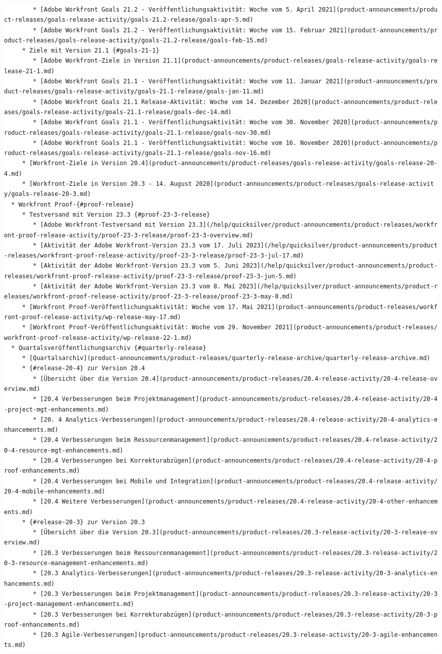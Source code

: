             * [Adobe Workfront Goals 21.2 - Veröffentlichungsaktivität: Woche vom 5. April 2021](product-announcements/product-releases/goals-release-activity/goals-21.2-release/goals-apr-5.md)
            * [Adobe Workfront Goals 21.2 - Veröffentlichungsaktivität: Woche vom 15. Februar 2021](product-announcements/product-releases/goals-release-activity/goals-21.2-release/goals-feb-15.md)
         * Ziele mit Version 21.1 {#goals-21-1}
            * [Adobe Workfront-Ziele in Version 21.1](product-announcements/product-releases/goals-release-activity/goals-release-21-1.md)
            * [Adobe Workfront Goals 21.1 - Veröffentlichungsaktivität: Woche vom 11. Januar 2021](product-announcements/product-releases/goals-release-activity/goals-21.1-release/goals-jan-11.md)
            * [Adobe Workfront Goals 21.1 Release-Aktivität: Woche vom 14. Dezember 2020](product-announcements/product-releases/goals-release-activity/goals-21.1-release/goals-dec-14.md)
            * [Adobe Workfront Goals 21.1 - Veröffentlichungsaktivität: Woche vom 30. November 2020](product-announcements/product-releases/goals-release-activity/goals-21.1-release/goals-nov-30.md)
            * [Adobe Workfront Goals 21.1 - Veröffentlichungsaktivität: Woche vom 16. November 2020](product-announcements/product-releases/goals-release-activity/goals-21.1-release/goals-nov-16.md)
         * [Workfront-Ziele in Version 20.4](product-announcements/product-releases/goals-release-activity/goals-release-20-4.md)
         * [Workfront-Ziele in Version 20.3 - 14. August 2020](product-announcements/product-releases/goals-release-activity/goals-release-20-3.md)
      * Workfront Proof-{#proof-release}
         * Testversand mit Version 23.3 {#proof-23-3-release}
            * [Adobe Workfront-Testversand mit Version 23.3](/help/quicksilver/product-announcements/product-releases/workfront-proof-release-activity/proof-23-3-release/proof-23-3-overview.md)
            * [Aktivität der Adobe Workfront-Version 23.3 vom 17. Juli 2023](/help/quicksilver/product-announcements/product-releases/workfront-proof-release-activity/proof-23-3-release/proof-23-3-jul-17.md)
            * [Aktivität der Adobe Workfront-Version 23.3 vom 5. Juni 2023](/help/quicksilver/product-announcements/product-releases/workfront-proof-release-activity/proof-23-3-release/proof-23-3-jun-5.md)
            * [Aktivität der Adobe Workfront-Version 23.3 vom 8. Mai 2023](/help/quicksilver/product-announcements/product-releases/workfront-proof-release-activity/proof-23-3-release/proof-23-3-may-8.md)
         * [Workfront Proof-Veröffentlichungsaktivität: Woche vom 17. Mai 2021](product-announcements/product-releases/workfront-proof-release-activity/wp-release-may-17.md)
         * [Workfront Proof-Veröffentlichungsaktivität: Woche vom 29. November 2021](product-announcements/product-releases/workfront-proof-release-activity/wp-release-22-1.md)
      * Quartalsveröffentlichungsarchiv {#quarterly-release}
         * [Quartalsarchiv](product-announcements/product-releases/quarterly-release-archive/quarterly-release-archive.md)
         * {#release-20-4} zur Version 20.4
            * [Übersicht über die Version 20.4](product-announcements/product-releases/20.4-release-activity/20-4-release-overview.md)
            * [20.4 Verbesserungen beim Projektmanagement](product-announcements/product-releases/20.4-release-activity/20-4-project-mgt-enhancements.md)
            * [20. 4 Analytics-Verbesserungen](product-announcements/product-releases/20.4-release-activity/20-4-analytics-enhancements.md)
            * [20.4 Verbesserungen beim Ressourcenmanagement](product-announcements/product-releases/20.4-release-activity/20-4-resource-mgt-enhancements.md)
            * [20.4 Verbesserungen bei Korrekturabzügen](product-announcements/product-releases/20.4-release-activity/20-4-proof-enhancements.md)
            * [20.4 Verbesserungen bei Mobile und Integration](product-announcements/product-releases/20.4-release-activity/20-4-mobile-enhancements.md)
            * [20.4 Weitere Verbesserungen](product-announcements/product-releases/20.4-release-activity/20-4-other-enhancements.md)
         * {#release-20-3} zur Version 20.3
            * [Übersicht über die Version 20.3](product-announcements/product-releases/20.3-release-activity/20-3-release-overview.md)
            * [20.3 Verbesserungen beim Ressourcenmanagement](product-announcements/product-releases/20.3-release-activity/20-3-resource-management-enhancements.md)
            * [20.3 Analytics-Verbesserungen](product-announcements/product-releases/20.3-release-activity/20-3-analytics-enhancements.md)
            * [20.3 Verbesserungen beim Projektmanagement](product-announcements/product-releases/20.3-release-activity/20-3-project-management-enhancements.md)
            * [20.3 Verbesserungen bei Korrekturabzügen](product-announcements/product-releases/20.3-release-activity/20-3-proof-enhancements.md)
            * [20.3 Agile-Verbesserungen](product-announcements/product-releases/20.3-release-activity/20-3-agile-enhancements.md)